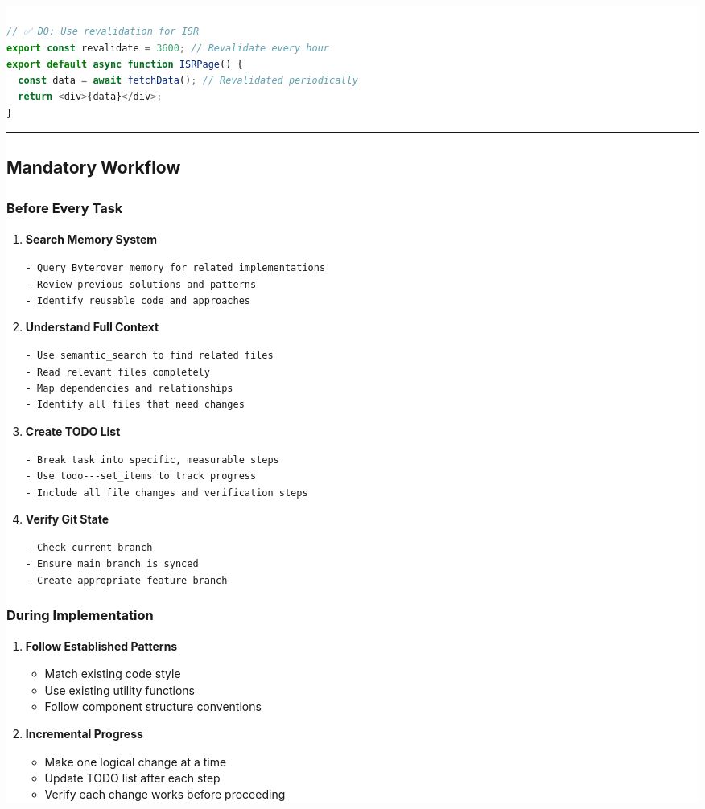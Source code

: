 ```typescript

// ✅ DO: Use revalidation for ISR
export const revalidate = 3600; // Revalidate every hour
export default async function ISRPage() {
  const data = await fetchData(); // Revalidated periodically
  return <div>{data}</div>;
}
```

---

## Mandatory Workflow

### Before Every Task

1. **Search Memory System**
   ```
   - Query Byterover memory for related implementations
   - Review previous solutions and patterns
   - Identify reusable code and approaches
   ```

2. **Understand Full Context**
   ```
   - Use semantic_search to find related files
   - Read relevant files completely
   - Map dependencies and relationships
   - Identify all files that need changes
   ```

3. **Create TODO List**
   ```
   - Break task into specific, measurable steps
   - Use todo---set_items to track progress
   - Include all file changes and verification steps
   ```

4. **Verify Git State**
   ```
   - Check current branch
   - Ensure main branch is synced
   - Create appropriate feature branch
   ```

### During Implementation

1. **Follow Established Patterns**
   - Match existing code style
   - Use existing utility functions
   - Follow component structure conventions

2. **Incremental Progress**
   - Make one logical change at a time
   - Update TODO list after each step
   - Verify each change works before proceeding
